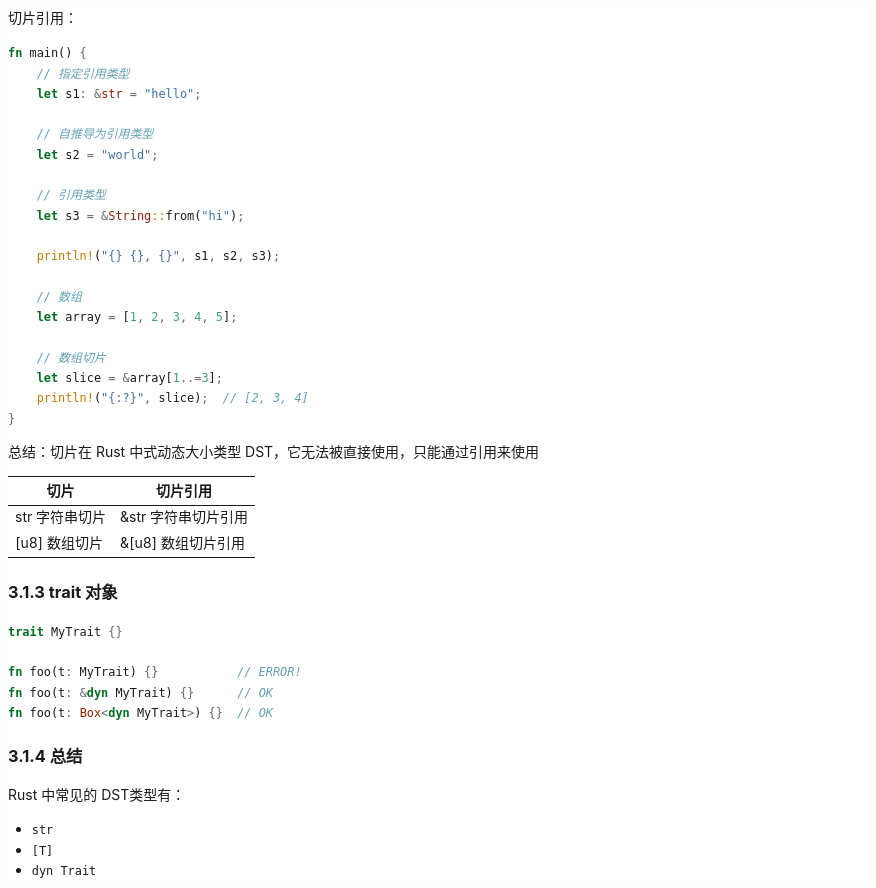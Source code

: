

切片引用：

```rust
fn main() {
    // 指定引用类型
    let s1: &str = "hello";
    
    // 自推导为引用类型
    let s2 = "world";
    
    // 引用类型
    let s3 = &String::from("hi");
    
    println!("{} {}, {}", s1, s2, s3);
    
    // 数组
    let array = [1, 2, 3, 4, 5];
    
    // 数组切片
    let slice = &array[1..=3];
    println!("{:?}", slice);  // [2, 3, 4]
}
```



总结：切片在 Rust 中式动态大小类型 DST，它无法被直接使用，只能通过引用来使用

| 切片           | 切片引用            |
| -------------- | ------------------- |
| str 字符串切片 | &str 字符串切片引用 |
| [u8] 数组切片  | &[u8] 数组切片引用  |



### 3.1.3 trait 对象

```rust
trait MyTrait {}

fn foo(t: MyTrait) {}           // ERROR!
fn foo(t: &dyn MyTrait) {}      // OK
fn foo(t: Box<dyn MyTrait>) {}  // OK
```



### 3.1.4 总结

Rust 中常见的 DST类型有：

- `str`
- `[T]`
- `dyn Trait`
